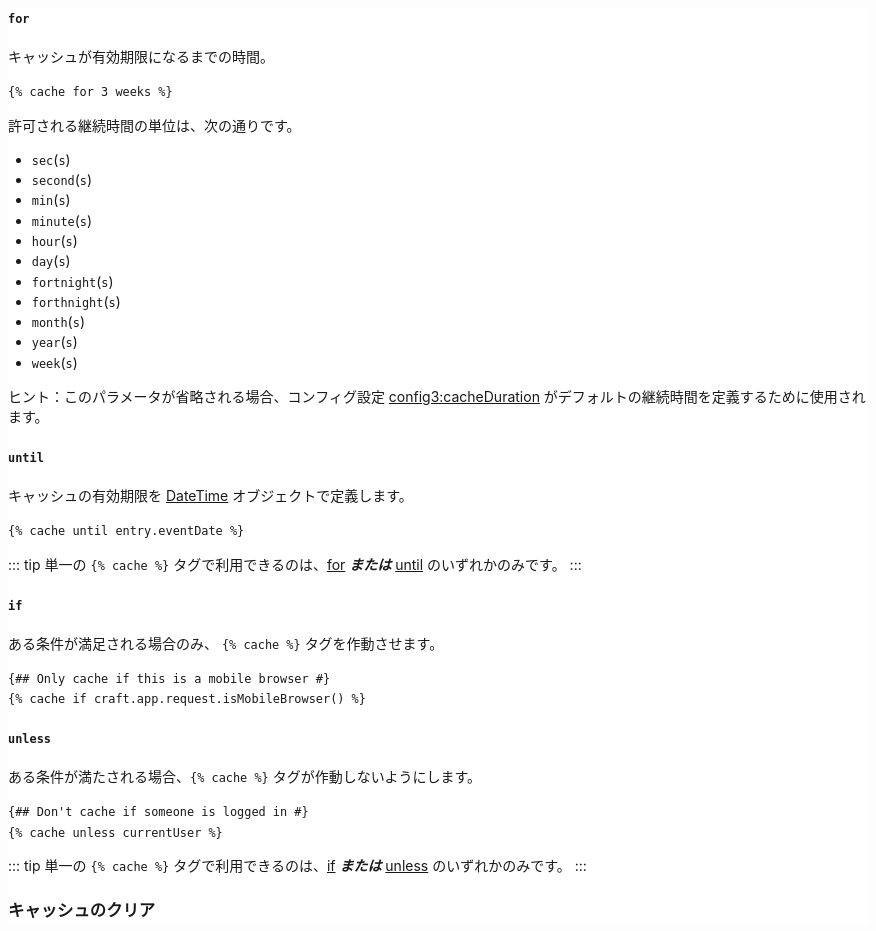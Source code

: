 #### `for`

キャッシュが有効期限になるまでの時間。

```twig
{% cache for 3 weeks %}
```

許可される継続時間の単位は、次の通りです。

- `sec`(`s`)
- `second`(`s`)
- `min`(`s`)
- `minute`(`s`)
- `hour`(`s`)
- `day`(`s`)
- `fortnight`(`s`)
- `forthnight`(`s`)
- `month`(`s`)
- `year`(`s`)
- `week`(`s`)

ヒント：このパラメータが省略される場合、コンフィグ設定 <config3:cacheDuration> がデフォルトの継続時間を定義するために使用されます。

#### `until`

キャッシュの有効期限を [DateTime](http://php.net/manual/en/class.datetime.php) オブジェクトで定義します。

```twig
{% cache until entry.eventDate %}
```

::: tip
単一の `{% cache %}` タグで利用できるのは、[for](#for) **_または_** [until](#until) のいずれかのみです。
:::

#### `if`

ある条件が満足される場合のみ、 `{% cache %}` タグを作動させます。

```twig
{## Only cache if this is a mobile browser #}
{% cache if craft.app.request.isMobileBrowser() %}
```

#### `unless`

ある条件が満たされる場合、`{% cache %}` タグが作動しないようにします。

```twig
{## Don't cache if someone is logged in #}
{% cache unless currentUser %}
```

::: tip
単一の `{% cache %}` タグで利用できるのは、[if](#if) **_または_** [unless](#unless) のいずれかのみです。
:::

### キャッシュのクリア
